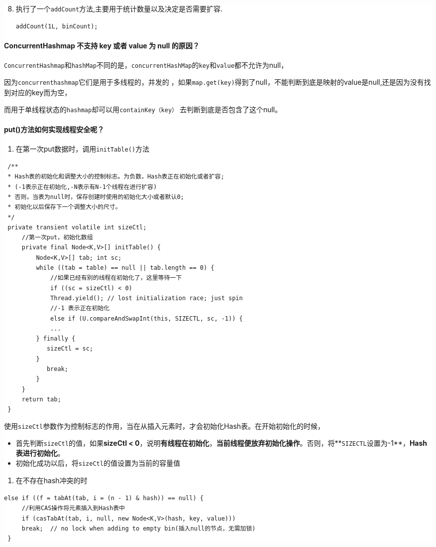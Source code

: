 8. 执行了一个`addCount`方法,主要用于统计数量以及决定是否需要扩容.

   ```
   addCount(1L, binCount);
   ```

#### ConcurrentHashmap 不支持 key 或者 value 为 null 的原因？

`ConcurrentHashmap`和`hashMap`不同的是，`concurrentHashMap`的`key`和`value`都不允许为null，

因为`concurrenthashmap`它们是用于多线程的，并发的 ，如果`map.get(key)`得到了null，不能判断到底是映射的value是null,还是因为没有找到对应的key而为空，

而用于单线程状态的`hashmap`却可以用`containKey（key）` 去判断到底是否包含了这个null。

#### put()方法如何实现线程安全呢？

1. 在第一次put数据时，调用`initTable()`方法

```
 /**  
 * Hash表的初始化和调整大小的控制标志。为负数，Hash表正在初始化或者扩容;  
 * (-1表示正在初始化,-N表示有N-1个线程在进行扩容)  
 * 否则，当表为null时，保存创建时使用的初始化大小或者默认0;  
 * 初始化以后保存下一个调整大小的尺寸。  
 */  
 private transient volatile int sizeCtl;  
     //第一次put，初始化数组  
     private final Node<K,V>[] initTable() {  
         Node<K,V>[] tab; int sc;  
         while ((tab = table) == null || tab.length == 0) {  
             //如果已经有别的线程在初始化了，这里等待一下  
             if ((sc = sizeCtl) < 0)  
             Thread.yield(); // lost initialization race; just spin  
             //-1 表示正在初始化  
             else if (U.compareAndSwapInt(this, SIZECTL, sc, -1)) {  
             ...  
         } finally {  
            sizeCtl = sc;  
         }  
            break;  
         }  
     }  
     return tab;  
 }
```

使用`sizeCtl`参数作为控制标志的作用，当在从插入元素时，才会初始化Hash表。在开始初始化的时候，

- 首先判断`sizeCtl`的值，如果**sizeCtl < 0**，说明**有线程在初始化**，**当前线程便放弃初始化操作**。否则，将**`SIZECTL`设置为-1**，**Hash表进行初始化**。
- 初始化成功以后，将`sizeCtl`的值设置为当前的容量值

1. 在不存在hash冲突的时

```
else if ((f = tabAt(tab, i = (n - 1) & hash)) == null) {  
     //利用CAS操作将元素插入到Hash表中  
     if (casTabAt(tab, i, null, new Node<K,V>(hash, key, value)))  
     break;  // no lock when adding to empty bin(插入null的节点，无需加锁)  
 }
```
